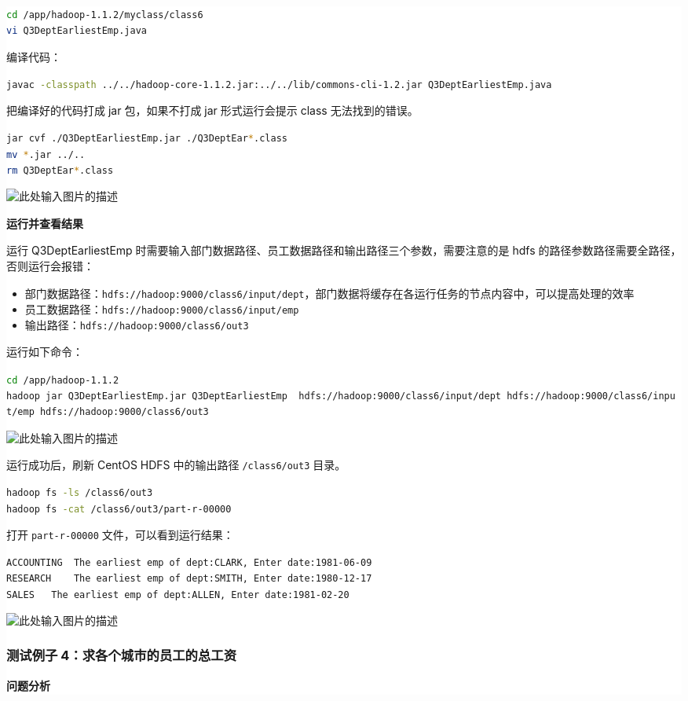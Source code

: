 ```bash
cd /app/hadoop-1.1.2/myclass/class6
vi Q3DeptEarliestEmp.java
```

编译代码：

```bash
javac -classpath ../../hadoop-core-1.1.2.jar:../../lib/commons-cli-1.2.jar Q3DeptEarliestEmp.java
```

把编译好的代码打成 jar 包，如果不打成 jar 形式运行会提示 class 无法找到的错误。

```bash
jar cvf ./Q3DeptEarliestEmp.jar ./Q3DeptEar*.class
mv *.jar ../..
rm Q3DeptEar*.class
```

![此处输入图片的描述](https://doc.shiyanlou.com/document-uid29778labid1034timestamp1433602994523.png/wm)

**运行并查看结果**

运行 Q3DeptEarliestEmp 时需要输入部门数据路径、员工数据路径和输出路径三个参数，需要注意的是 hdfs 的路径参数路径需要全路径，否则运行会报错：

- 部门数据路径：`hdfs://hadoop:9000/class6/input/dept`，部门数据将缓存在各运行任务的节点内容中，可以提高处理的效率
- 员工数据路径：`hdfs://hadoop:9000/class6/input/emp`
- 输出路径：`hdfs://hadoop:9000/class6/out3`

运行如下命令：

```bash
cd /app/hadoop-1.1.2
hadoop jar Q3DeptEarliestEmp.jar Q3DeptEarliestEmp  hdfs://hadoop:9000/class6/input/dept hdfs://hadoop:9000/class6/input/emp hdfs://hadoop:9000/class6/out3
```

![此处输入图片的描述](https://doc.shiyanlou.com/document-uid29778labid1034timestamp1433603004904.png/wm)

运行成功后，刷新 CentOS HDFS 中的输出路径 `/class6/out3` 目录。

```bash
hadoop fs -ls /class6/out3
hadoop fs -cat /class6/out3/part-r-00000
```

打开 `part-r-00000` 文件，可以看到运行结果：

```bash
ACCOUNTING	The earliest emp of dept:CLARK, Enter date:1981-06-09
RESEARCH	The earliest emp of dept:SMITH, Enter date:1980-12-17
SALES	The earliest emp of dept:ALLEN, Enter date:1981-02-20
```

![此处输入图片的描述](https://doc.shiyanlou.com/document-uid29778labid1034timestamp1433603015927.png/wm)

### 测试例子 4：求各个城市的员工的总工资

**问题分析**
